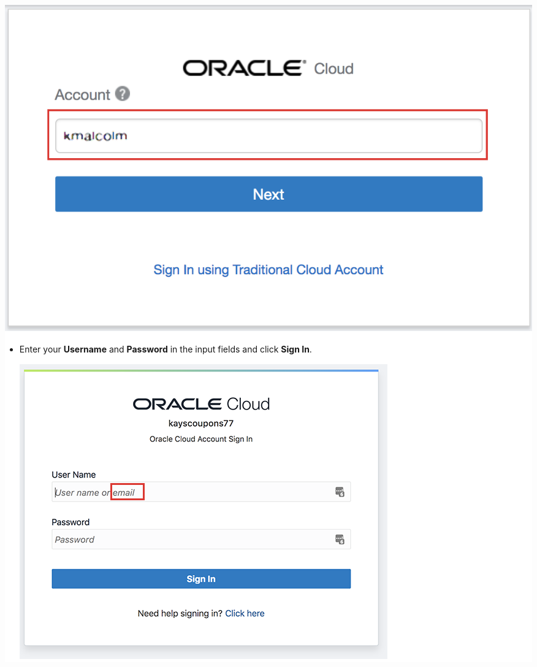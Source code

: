   ![](images/login-tenancy.png)  

- Enter your **Username** and **Password** in the input fields and click **Sign In**.

  ![](images/cloud-login.png) 
